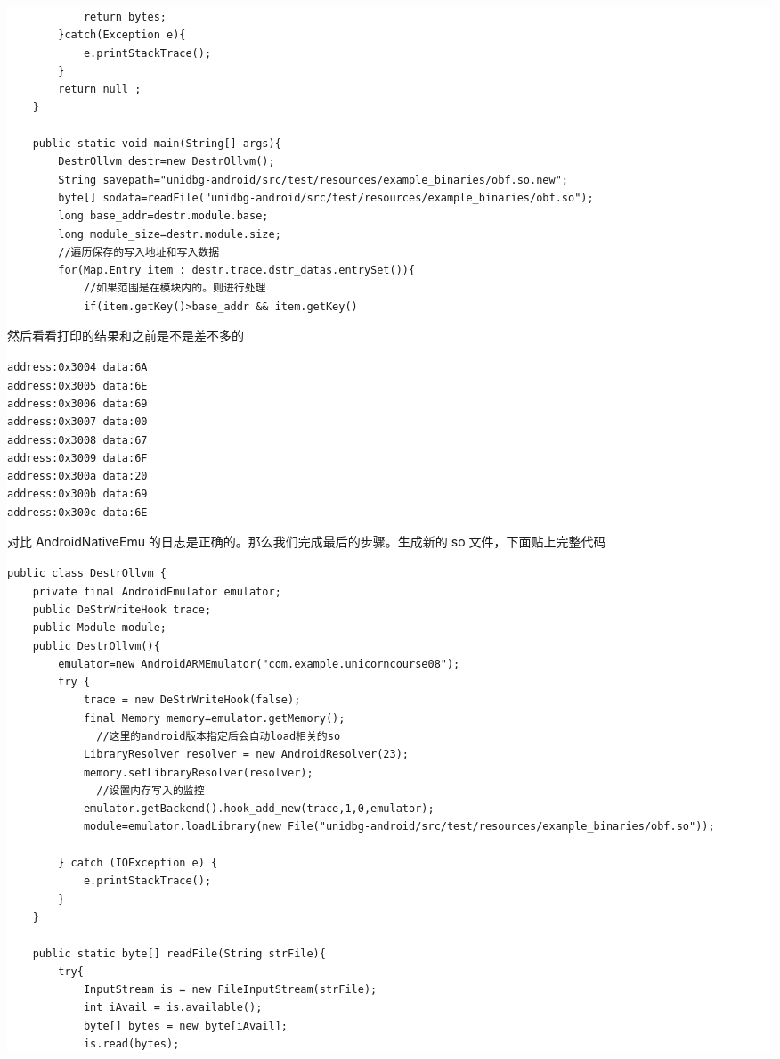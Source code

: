 ```
            return bytes;
        }catch(Exception e){
            e.printStackTrace();
        }
        return null ;
    }
 
    public static void main(String[] args){
        DestrOllvm destr=new DestrOllvm();
        String savepath="unidbg-android/src/test/resources/example_binaries/obf.so.new";
        byte[] sodata=readFile("unidbg-android/src/test/resources/example_binaries/obf.so");
        long base_addr=destr.module.base;
        long module_size=destr.module.size;
        //遍历保存的写入地址和写入数据
        for(Map.Entry item : destr.trace.dstr_datas.entrySet()){
            //如果范围是在模块内的。则进行处理
            if(item.getKey()>base_addr && item.getKey()
```

然后看看打印的结果和之前是不是差不多的

```
address:0x3004 data:6A
address:0x3005 data:6E
address:0x3006 data:69
address:0x3007 data:00
address:0x3008 data:67
address:0x3009 data:6F
address:0x300a data:20
address:0x300b data:69
address:0x300c data:6E

```

对比 AndroidNativeEmu 的日志是正确的。那么我们完成最后的步骤。生成新的 so 文件，下面贴上完整代码

```
public class DestrOllvm {
    private final AndroidEmulator emulator;
    public DeStrWriteHook trace;
    public Module module;
    public DestrOllvm(){
        emulator=new AndroidARMEmulator("com.example.unicorncourse08");
        try {
            trace = new DeStrWriteHook(false);
            final Memory memory=emulator.getMemory();
              //这里的android版本指定后会自动load相关的so
            LibraryResolver resolver = new AndroidResolver(23);
            memory.setLibraryResolver(resolver);
              //设置内存写入的监控
            emulator.getBackend().hook_add_new(trace,1,0,emulator);
            module=emulator.loadLibrary(new File("unidbg-android/src/test/resources/example_binaries/obf.so"));
 
        } catch (IOException e) {
            e.printStackTrace();
        }
    }
 
    public static byte[] readFile(String strFile){
        try{
            InputStream is = new FileInputStream(strFile);
            int iAvail = is.available();
            byte[] bytes = new byte[iAvail];
            is.read(bytes);
```